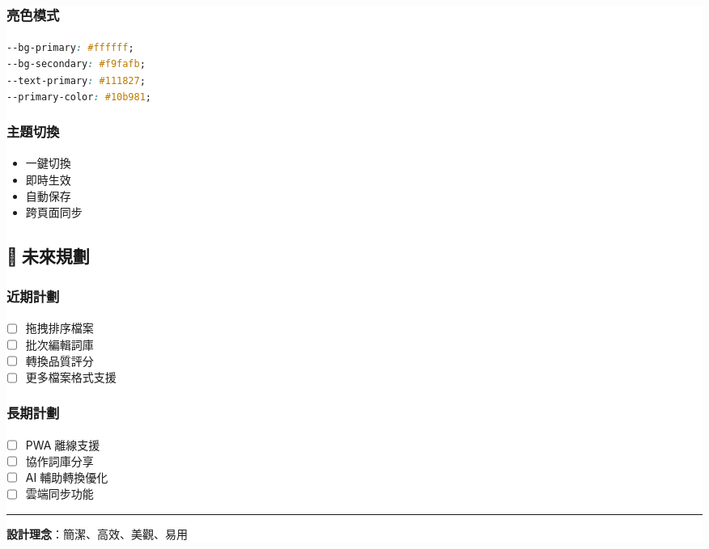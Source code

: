 ### 亮色模式
```css
--bg-primary: #ffffff;
--bg-secondary: #f9fafb;
--text-primary: #111827;
--primary-color: #10b981;
```

### 主題切換
- 一鍵切換
- 即時生效
- 自動保存
- 跨頁面同步

## 🚀 未來規劃

### 近期計劃
- [ ] 拖拽排序檔案
- [ ] 批次編輯詞庫
- [ ] 轉換品質評分
- [ ] 更多檔案格式支援

### 長期計劃
- [ ] PWA 離線支援
- [ ] 協作詞庫分享
- [ ] AI 輔助轉換優化
- [ ] 雲端同步功能

---

**設計理念**：簡潔、高效、美觀、易用

